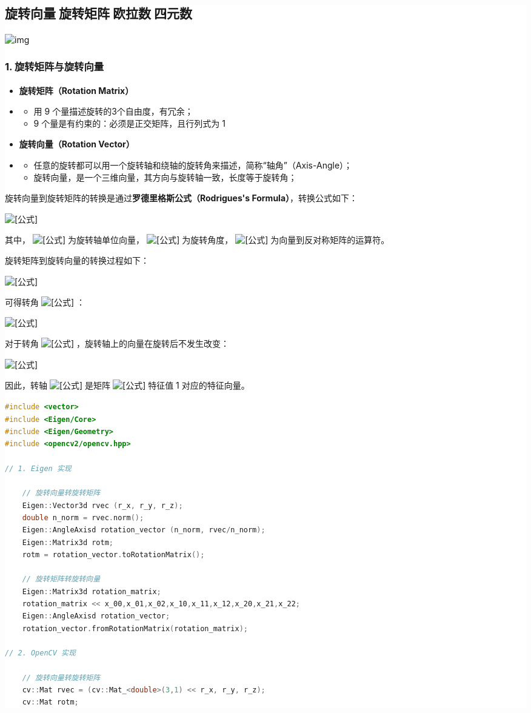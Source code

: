 
## 旋转向量 旋转矩阵 欧拉数 四元数

![img](https://pic3.zhimg.com/80/v2-16060cb3b34ed798427d4b1bfcd3c642_720w.jpg)



### 1. 旋转矩阵与旋转向量

- **旋转矩阵（Rotation Matrix）**

- - 用 9 个量描述旋转的3个自由度，有冗余；
  - 9 个量是有约束的：必须是正交矩阵，且行列式为 1

- **旋转向量（Rotation Vector）**

- - 任意的旋转都可以用一个旋转轴和绕轴的旋转角来描述，简称“轴角”（Axis-Angle）；
  - 旋转向量，是一个三维向量，其方向与旋转轴一致，长度等于旋转角；

旋转向量到旋转矩阵的转换是通过**罗德里格斯公式（Rodrigues's Formula）**，转换公式如下：

![[公式]](https://www.zhihu.com/equation?tex=R+%3D+cos+%5Ctheta+%5C+I+%2B+%281-cos%5Ctheta%29nnx%5E%7BT%7D+%2B+sin%5Ctheta+%5C+nx%5E%7B%5Cwedge%7D+%5C%5C)

其中， ![[公式]](https://www.zhihu.com/equation?tex=n) 为旋转轴单位向量， ![[公式]](https://www.zhihu.com/equation?tex=%5Ctheta) 为旋转角度， ![[公式]](https://www.zhihu.com/equation?tex=%5E%7B%5Cwedge%7D) 为向量到反对称矩阵的运算符。

旋转矩阵到旋转向量的转换过程如下：

![[公式]](https://www.zhihu.com/equation?tex=%5Cbegin%7Balign%7D+tr%28R%29+%26%3D+cos%5Ctheta+%5Ccdot+tr%28I%29+%2B%281-cos+%5Ctheta%29%5Ccdot+tr%28nn%5E%7BT%7D%29+%2B+sin+%5Ctheta+%5Ccdot+tr%28n%5E%7B%5Cwedge%7D%29+%5C%5C+%26%3D+3cos%5Ctheta+%2B+%281-cos%5Ctheta%29+%5C%5C+%26%3D1%2B2cos%5Ctheta+%5Cend%7Balign%7D+++++++++%5C%5C)

可得转角 ![[公式]](https://www.zhihu.com/equation?tex=%5Ctheta) ：

![[公式]](https://www.zhihu.com/equation?tex=%5Ctheta+%3D+arccos%28%5Cfrac%7Btr%28R%29-1%7D%7B2%7D%29+%5C%5C)

对于转角 ![[公式]](https://www.zhihu.com/equation?tex=n) ，旋转轴上的向量在旋转后不发生改变：

![[公式]](https://www.zhihu.com/equation?tex=Rn%3Dn+%5C%5C)

因此，转轴 ![[公式]](https://www.zhihu.com/equation?tex=n) 是矩阵 ![[公式]](https://www.zhihu.com/equation?tex=R) 特征值 1 对应的特征向量。



```cpp
#include <vector>
#include <Eigen/Core>
#include <Eigen/Geometry>
#include <opencv2/opencv.hpp>

// 1. Eigen 实现

    // 旋转向量转旋转矩阵
    Eigen::Vector3d rvec (r_x, r_y, r_z);     
    double n_norm = rvec.norm();
    Eigen::AngleAxisd rotation_vector (n_norm, rvec/n_norm);
    Eigen::Matrix3d rotm;
    rotm = rotation_vector.toRotationMatrix();

    // 旋转矩阵转旋转向量
    Eigen::Matrix3d rotation_matrix;
    rotation_matrix << x_00,x_01,x_02,x_10,x_11,x_12,x_20,x_21,x_22;
    Eigen::AngleAxisd rotation_vector;
    rotation_vector.fromRotationMatrix(rotation_matrix);
 
// 2. OpenCV 实现

    // 旋转向量转旋转矩阵
    cv::Mat rvec = (cv::Mat_<double>(3,1) << r_x, r_y, r_z);
    cv::Mat rotm;
```